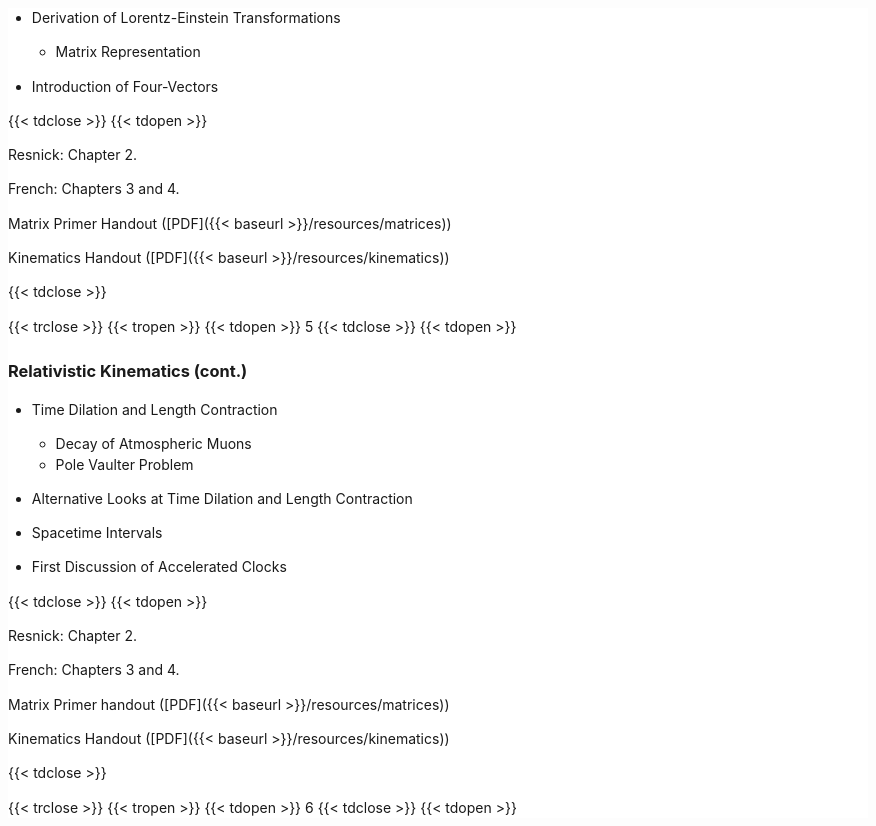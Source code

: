   

*   Derivation of Lorentz-Einstein Transformations
    
    *   Matrix Representation
    
*   Introduction of Four-Vectors


{{< tdclose >}}
{{< tdopen >}}


Resnick: Chapter 2.

French: Chapters 3 and 4.

Matrix Primer Handout ([PDF]({{< baseurl >}}/resources/matrices))

Kinematics Handout ([PDF]({{< baseurl >}}/resources/kinematics))


{{< tdclose >}}

{{< trclose >}}
{{< tropen >}}
{{< tdopen >}}
5
{{< tdclose >}}
{{< tdopen >}}


### Relativistic Kinematics (cont.)

  

*   Time Dilation and Length Contraction
    
    *   Decay of Atmospheric Muons
    *   Pole Vaulter Problem
    
*   Alternative Looks at Time Dilation and Length Contraction
*   Spacetime Intervals
*   First Discussion of Accelerated Clocks


{{< tdclose >}}
{{< tdopen >}}


Resnick: Chapter 2.

French: Chapters 3 and 4.

Matrix Primer handout ([PDF]({{< baseurl >}}/resources/matrices))

Kinematics Handout ([PDF]({{< baseurl >}}/resources/kinematics))


{{< tdclose >}}

{{< trclose >}}
{{< tropen >}}
{{< tdopen >}}
6
{{< tdclose >}}
{{< tdopen >}}
